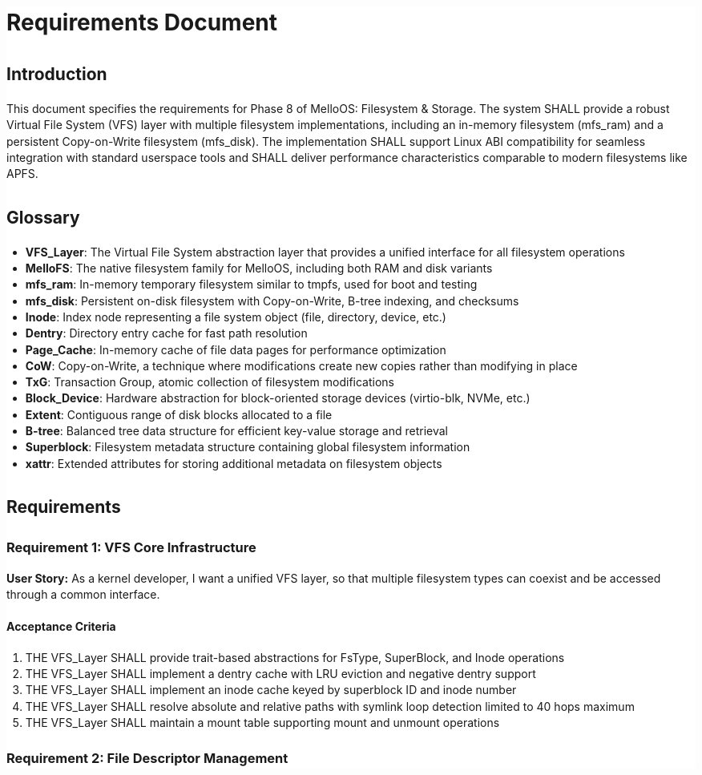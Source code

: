 # Requirements Document

## Introduction

This document specifies the requirements for Phase 8 of MelloOS: Filesystem & Storage. The system SHALL provide a robust Virtual File System (VFS) layer with multiple filesystem implementations, including an in-memory filesystem (mfs_ram) and a persistent Copy-on-Write filesystem (mfs_disk). The implementation SHALL support Linux ABI compatibility for seamless integration with standard userspace tools and SHALL deliver performance characteristics comparable to modern filesystems like APFS.

## Glossary

- **VFS_Layer**: The Virtual File System abstraction layer that provides a unified interface for all filesystem operations
- **MelloFS**: The native filesystem family for MelloOS, including both RAM and disk variants
- **mfs_ram**: In-memory temporary filesystem similar to tmpfs, used for boot and testing
- **mfs_disk**: Persistent on-disk filesystem with Copy-on-Write, B-tree indexing, and checksums
- **Inode**: Index node representing a file system object (file, directory, device, etc.)
- **Dentry**: Directory entry cache for fast path resolution
- **Page_Cache**: In-memory cache of file data pages for performance optimization
- **CoW**: Copy-on-Write, a technique where modifications create new copies rather than modifying in place
- **TxG**: Transaction Group, atomic collection of filesystem modifications
- **Block_Device**: Hardware abstraction for block-oriented storage devices (virtio-blk, NVMe, etc.)
- **Extent**: Contiguous range of disk blocks allocated to a file
- **B-tree**: Balanced tree data structure for efficient key-value storage and retrieval
- **Superblock**: Filesystem metadata structure containing global filesystem information
- **xattr**: Extended attributes for storing additional metadata on filesystem objects

## Requirements

### Requirement 1: VFS Core Infrastructure

**User Story:** As a kernel developer, I want a unified VFS layer, so that multiple filesystem types can coexist and be accessed through a common interface.

#### Acceptance Criteria

1. THE VFS_Layer SHALL provide trait-based abstractions for FsType, SuperBlock, and Inode operations
2. THE VFS_Layer SHALL implement a dentry cache with LRU eviction and negative dentry support
3. THE VFS_Layer SHALL implement an inode cache keyed by superblock ID and inode number
4. THE VFS_Layer SHALL resolve absolute and relative paths with symlink loop detection limited to 40 hops maximum
5. THE VFS_Layer SHALL maintain a mount table supporting mount and unmount operations

### Requirement 2: File Descriptor Management
